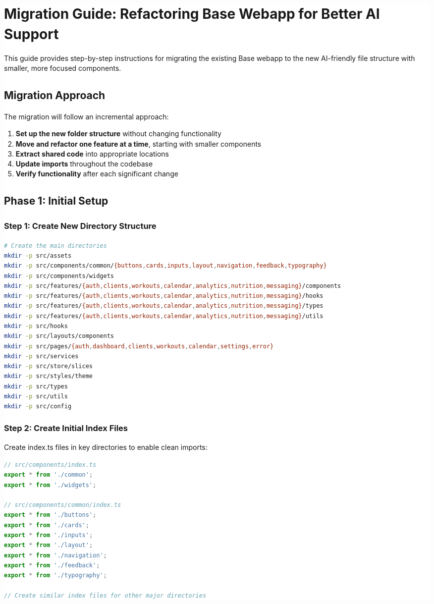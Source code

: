 # Migration Guide: Refactoring Base Webapp for Better AI Support

This guide provides step-by-step instructions for migrating the existing Base webapp to the new AI-friendly file structure with smaller, more focused components.

## Migration Approach

The migration will follow an incremental approach:

1. **Set up the new folder structure** without changing functionality
2. **Move and refactor one feature at a time**, starting with smaller components
3. **Extract shared code** into appropriate locations
4. **Update imports** throughout the codebase
5. **Verify functionality** after each significant change

## Phase 1: Initial Setup

### Step 1: Create New Directory Structure

```bash
# Create the main directories
mkdir -p src/assets
mkdir -p src/components/common/{buttons,cards,inputs,layout,navigation,feedback,typography}
mkdir -p src/components/widgets
mkdir -p src/features/{auth,clients,workouts,calendar,analytics,nutrition,messaging}/components
mkdir -p src/features/{auth,clients,workouts,calendar,analytics,nutrition,messaging}/hooks
mkdir -p src/features/{auth,clients,workouts,calendar,analytics,nutrition,messaging}/types
mkdir -p src/features/{auth,clients,workouts,calendar,analytics,nutrition,messaging}/utils
mkdir -p src/hooks
mkdir -p src/layouts/components
mkdir -p src/pages/{auth,dashboard,clients,workouts,calendar,settings,error}
mkdir -p src/services
mkdir -p src/store/slices
mkdir -p src/styles/theme
mkdir -p src/types
mkdir -p src/utils
mkdir -p src/config
```

### Step 2: Create Initial Index Files

Create index.ts files in key directories to enable clean imports:

```ts
// src/components/index.ts
export * from './common';
export * from './widgets';

// src/components/common/index.ts
export * from './buttons';
export * from './cards';
export * from './inputs';
export * from './layout';
export * from './navigation';
export * from './feedback';
export * from './typography';

// Create similar index files for other major directories
```
